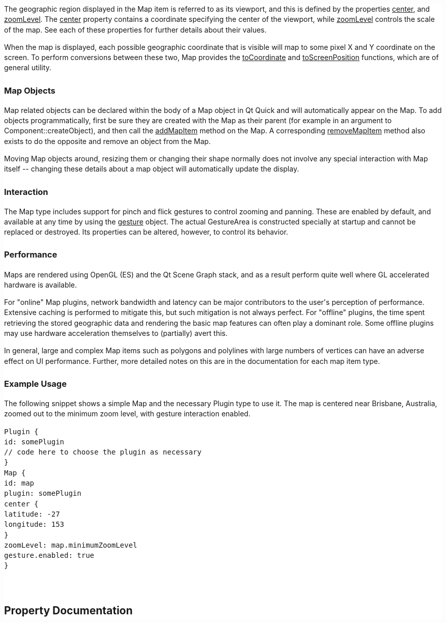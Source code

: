 <p>The geographic region displayed in the Map item is referred to as its viewport, and this is defined by the properties <a href="#center-prop">center</a>, and <a href="#zoomLevel-prop">zoomLevel</a>. The <a href="#center-prop">center</a> property contains a coordinate specifying the center of the viewport, while <a href="#zoomLevel-prop">zoomLevel</a> controls the scale of the map. See each of these properties for further details about their values.</p>
<p>When the map is displayed, each possible geographic coordinate that is visible will map to some pixel X and Y coordinate on the screen. To perform conversions between these two, Map provides the <a href="#toCoordinate-method">toCoordinate</a> and <a href="#toScreenPosition-method">toScreenPosition</a> functions, which are of general utility.</p>
<h3 >Map Objects</h3>
<p>Map related objects can be declared within the body of a Map object in Qt Quick and will automatically appear on the Map. To add objects programmatically, first be sure they are created with the Map as their parent (for example in an argument to Component::createObject), and then call the <a href="#addMapItem-method">addMapItem</a> method on the Map. A corresponding <a href="#removeMapItem-method">removeMapItem</a> method also exists to do the opposite and remove an object from the Map.</p>
<p>Moving Map objects around, resizing them or changing their shape normally does not involve any special interaction with Map itself -- changing these details about a map object will automatically update the display.</p>
<h3 >Interaction</h3>
<p>The Map type includes support for pinch and flick gestures to control zooming and panning. These are enabled by default, and available at any time by using the <a href="#gesture-prop">gesture</a> object. The actual GestureArea is constructed specially at startup and cannot be replaced or destroyed. Its properties can be altered, however, to control its behavior.</p>
<h3 >Performance</h3>
<p>Maps are rendered using OpenGL (ES) and the Qt Scene Graph stack, and as a result perform quite well where GL accelerated hardware is available.</p>
<p>For &quot;online&quot; Map plugins, network bandwidth and latency can be major contributors to the user's perception of performance. Extensive caching is performed to mitigate this, but such mitigation is not always perfect. For &quot;offline&quot; plugins, the time spent retrieving the stored geographic data and rendering the basic map features can often play a dominant role. Some offline plugins may use hardware acceleration themselves to (partially) avert this.</p>
<p>In general, large and complex Map items such as polygons and polylines with large numbers of vertices can have an adverse effect on UI performance. Further, more detailed notes on this are in the documentation for each map item type.</p>
<h3 >Example Usage</h3>
<p>The following snippet shows a simple Map and the necessary Plugin type to use it. The map is centered near Brisbane, Australia, zoomed out to the minimum zoom level, with gesture interaction enabled.</p>
<pre class="cpp">Plugin {
id: somePlugin
<span class="comment">// code here to choose the plugin as necessary</span>
}
Map {
id: map
plugin: somePlugin
center {
latitude: <span class="operator">-</span><span class="number">27</span>
longitude: <span class="number">153</span>
}
zoomLevel: map<span class="operator">.</span>minimumZoomLevel
gesture<span class="operator">.</span>enabled: <span class="keyword">true</span>
}</pre>
<p class="centerAlign"><img src="https://developer.ubuntu.com/static/devportal_uploaded/e9f72b88-8f7c-498f-99fd-ca18f7c3df2c-../QtLocation.Map/images/api-map.png" alt="" /></p>
<h2>Property Documentation</h2>
